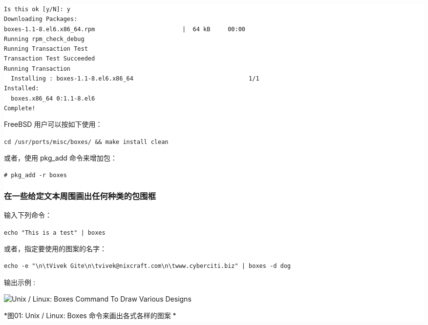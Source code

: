 ```
Is this ok [y/N]: y
Downloading Packages:
boxes-1.1-8.el6.x86_64.rpm                         |  64 kB     00:00
Running rpm_check_debug
Running Transaction Test
Transaction Test Succeeded
Running Transaction
  Installing : boxes-1.1-8.el6.x86_64                                 1/1
Installed:
  boxes.x86_64 0:1.1-8.el6
Complete!

```

FreeBSD 用户可以按如下使用：



```
cd /usr/ports/misc/boxes/ && make install clean

```

或者，使用 pkg\_add 命令来增加包：



```
# pkg_add -r boxes

```

### 在一些给定文本周围画出任何种类的包围框


输入下列命令：



```
echo "This is a test" | boxes

```

或者，指定要使用的图案的名字：



```
echo -e "\n\tVivek Gite\n\tvivek@nixcraft.com\n\twww.cyberciti.biz" | boxes -d dog

```

输出示例 :


![Unix / Linux: Boxes Command To Draw Various Designs](/data/attachment/album/201605/28/101800bv3vvf31z1apf5q6.png)


\*图01: Unix / Linux: Boxes 命令来画出各式各样的图案 \*

